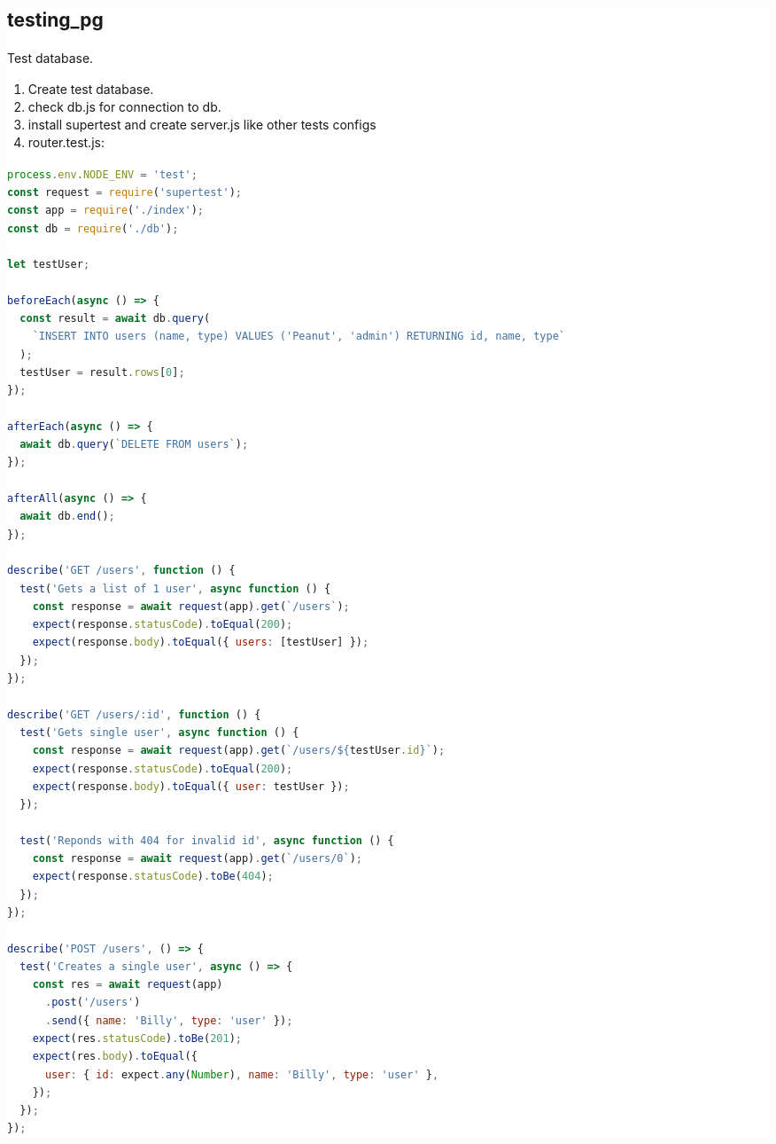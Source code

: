 ## testing_pg

Test database.

1. Create test database.
2. check db.js for connection to db.
3. install supertest and create server.js like other tests configs
4. router.test.js:

```javascript
process.env.NODE_ENV = 'test';
const request = require('supertest');
const app = require('./index');
const db = require('./db');

let testUser;

beforeEach(async () => {
  const result = await db.query(
    `INSERT INTO users (name, type) VALUES ('Peanut', 'admin') RETURNING id, name, type`
  );
  testUser = result.rows[0];
});

afterEach(async () => {
  await db.query(`DELETE FROM users`);
});

afterAll(async () => {
  await db.end();
});

describe('GET /users', function () {
  test('Gets a list of 1 user', async function () {
    const response = await request(app).get(`/users`);
    expect(response.statusCode).toEqual(200);
    expect(response.body).toEqual({ users: [testUser] });
  });
});

describe('GET /users/:id', function () {
  test('Gets single user', async function () {
    const response = await request(app).get(`/users/${testUser.id}`);
    expect(response.statusCode).toEqual(200);
    expect(response.body).toEqual({ user: testUser });
  });

  test('Reponds with 404 for invalid id', async function () {
    const response = await request(app).get(`/users/0`);
    expect(response.statusCode).toBe(404);
  });
});

describe('POST /users', () => {
  test('Creates a single user', async () => {
    const res = await request(app)
      .post('/users')
      .send({ name: 'Billy', type: 'user' });
    expect(res.statusCode).toBe(201);
    expect(res.body).toEqual({
      user: { id: expect.any(Number), name: 'Billy', type: 'user' },
    });
  });
});
```